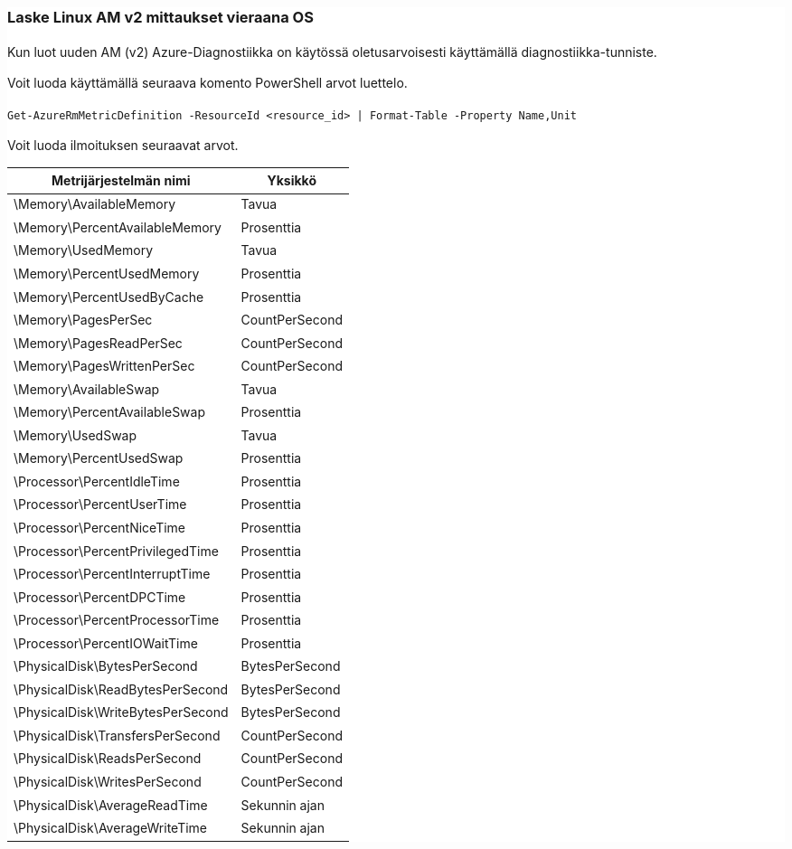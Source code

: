 

### <a name="compute-metrics-for-linux-vm-v2-as-a-guest-os"></a>Laske Linux AM v2 mittaukset vieraana OS

Kun luot uuden AM (v2) Azure-Diagnostiikka on käytössä oletusarvoisesti käyttämällä diagnostiikka-tunniste.

Voit luoda käyttämällä seuraava komento PowerShell arvot luettelo.

```
Get-AzureRmMetricDefinition -ResourceId <resource_id> | Format-Table -Property Name,Unit
```

 Voit luoda ilmoituksen seuraavat arvot.

|Metrijärjestelmän nimi                            |Yksikkö|
|---|---|
|\Memory\AvailableMemory                |Tavua|
|\Memory\PercentAvailableMemory         |Prosenttia|
|\Memory\UsedMemory                     |Tavua|
|\Memory\PercentUsedMemory              |Prosenttia|
|\Memory\PercentUsedByCache             |Prosenttia|
|\Memory\PagesPerSec                    |CountPerSecond|
|\Memory\PagesReadPerSec                |CountPerSecond|
|\Memory\PagesWrittenPerSec             |CountPerSecond|
|\Memory\AvailableSwap                  |Tavua|
|\Memory\PercentAvailableSwap           |Prosenttia|
|\Memory\UsedSwap                       |Tavua|
|\Memory\PercentUsedSwap                |Prosenttia|
|\Processor\PercentIdleTime             |Prosenttia|
|\Processor\PercentUserTime             |Prosenttia|
|\Processor\PercentNiceTime             |Prosenttia|
|\Processor\PercentPrivilegedTime       |Prosenttia|
|\Processor\PercentInterruptTime        |Prosenttia|
|\Processor\PercentDPCTime              |Prosenttia|
|\Processor\PercentProcessorTime        |Prosenttia|
|\Processor\PercentIOWaitTime           |Prosenttia|
|\PhysicalDisk\BytesPerSecond           |BytesPerSecond|
|\PhysicalDisk\ReadBytesPerSecond       |BytesPerSecond|
|\PhysicalDisk\WriteBytesPerSecond      |BytesPerSecond|
|\PhysicalDisk\TransfersPerSecond       |CountPerSecond|
|\PhysicalDisk\ReadsPerSecond           |CountPerSecond|
|\PhysicalDisk\WritesPerSecond          |CountPerSecond|
|\PhysicalDisk\AverageReadTime          |Sekunnin ajan|
|\PhysicalDisk\AverageWriteTime         |Sekunnin ajan|